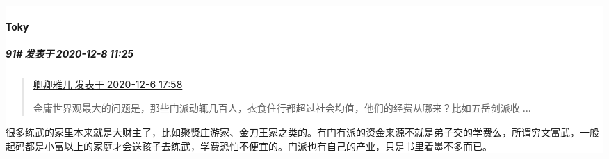 





*****

####  Toky  
##### 91#       发表于 2020-12-8 11:25



<blockquote><a href="httphttps://bbs.saraba1st.com/2b/forum.php?mod=redirect&amp;goto=findpost&amp;pid=49629942&amp;ptid=1976026" target="_blank">卿卿雅儿 发表于 2020-12-6 17:58</a>

金庸世界观最大的问题是，那些门派动辄几百人，衣食住行都超过社会均值，他们的经费从哪来？比如五岳剑派收 ...</blockquote>
很多练武的家里本来就是大财主了，比如聚贤庄游家、金刀王家之类的。有门有派的资金来源不就是弟子交的学费么，所谓穷文富武，一般起码都是小富以上的家庭才会送孩子去练武，学费恐怕不便宜的。门派也有自己的产业，只是书里着墨不多而已。





                                              